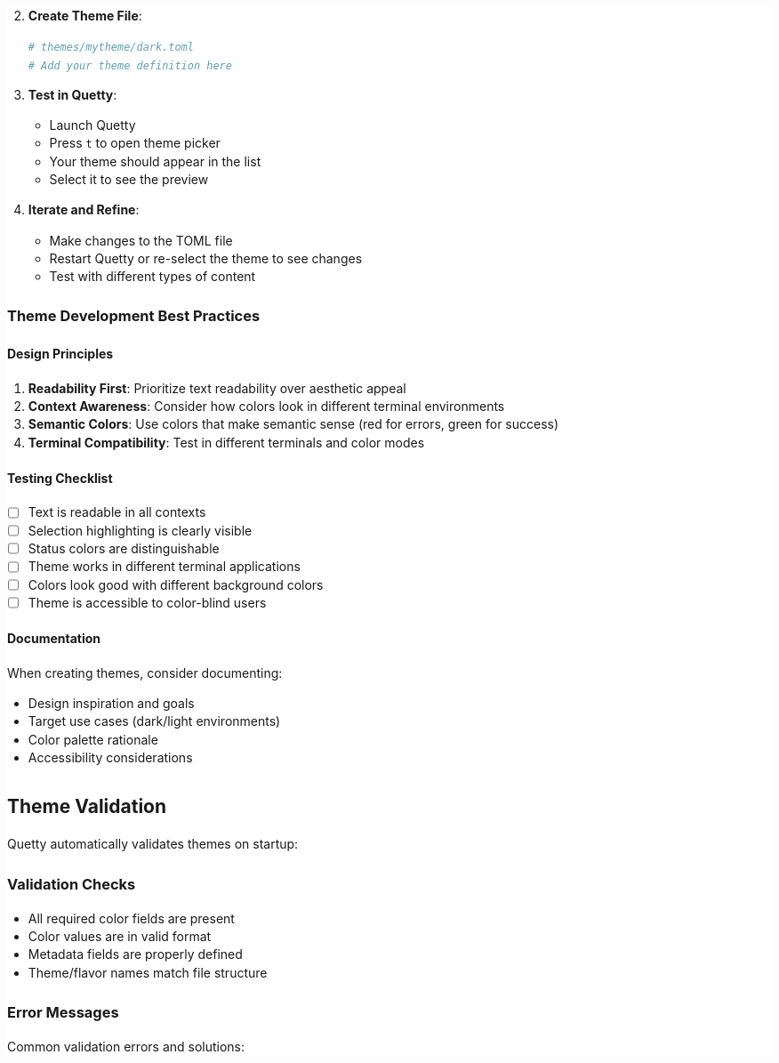 2. **Create Theme File**:
   ```bash
   # themes/mytheme/dark.toml
   # Add your theme definition here
   ```

3. **Test in Quetty**:
   - Launch Quetty
   - Press `t` to open theme picker
   - Your theme should appear in the list
   - Select it to see the preview

4. **Iterate and Refine**:
   - Make changes to the TOML file
   - Restart Quetty or re-select the theme to see changes
   - Test with different types of content

### Theme Development Best Practices

#### Design Principles

1. **Readability First**: Prioritize text readability over aesthetic appeal
2. **Context Awareness**: Consider how colors look in different terminal environments
3. **Semantic Colors**: Use colors that make semantic sense (red for errors, green for success)
4. **Terminal Compatibility**: Test in different terminals and color modes

#### Testing Checklist

- [ ] Text is readable in all contexts
- [ ] Selection highlighting is clearly visible
- [ ] Status colors are distinguishable
- [ ] Theme works in different terminal applications
- [ ] Colors look good with different background colors
- [ ] Theme is accessible to color-blind users

#### Documentation

When creating themes, consider documenting:
- Design inspiration and goals
- Target use cases (dark/light environments)
- Color palette rationale
- Accessibility considerations

## Theme Validation

Quetty automatically validates themes on startup:

### Validation Checks
- All required color fields are present
- Color values are in valid format
- Metadata fields are properly defined
- Theme/flavor names match file structure

### Error Messages
Common validation errors and solutions:
